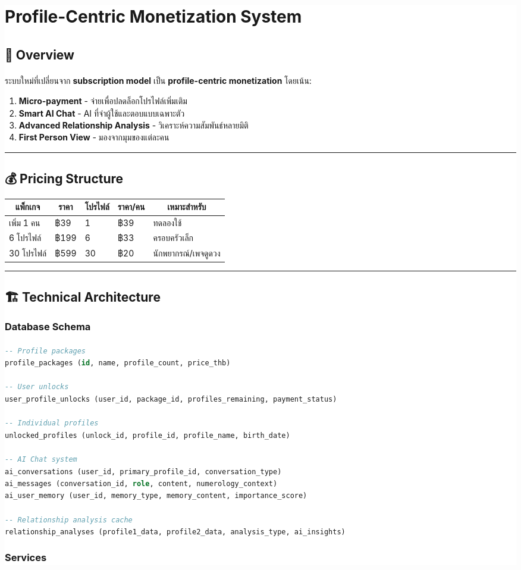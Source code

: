 # Profile-Centric Monetization System

## 🎯 Overview

ระบบใหม่ที่เปลี่ยนจาก **subscription model** เป็น **profile-centric monetization** โดยเน้น:

1. **Micro-payment** - จ่ายเพื่อปลดล็อกโปรไฟล์เพิ่มเติม
2. **Smart AI Chat** - AI ที่จำผู้ใช้และตอบแบบเฉพาะตัว  
3. **Advanced Relationship Analysis** - วิเคราะห์ความสัมพันธ์หลายมิติ
4. **First Person View** - มองจากมุมของแต่ละคน

---

## 💰 Pricing Structure

| แพ็กเกจ | ราคา | โปรไฟล์ | ราคา/คน | เหมาะสำหรับ |
|---------|------|----------|-----------|-------------|
| เพิ่ม 1 คน | ฿39 | 1 | ฿39 | ทดลองใช้ |
| 6 โปรไฟล์ | ฿199 | 6 | ฿33 | ครอบครัวเล็ก |
| 30 โปรไฟล์ | ฿599 | 30 | ฿20 | นักพยากรณ์/เพจดูดวง |

---

## 🏗️ Technical Architecture

### Database Schema

```sql
-- Profile packages
profile_packages (id, name, profile_count, price_thb)

-- User unlocks  
user_profile_unlocks (user_id, package_id, profiles_remaining, payment_status)

-- Individual profiles
unlocked_profiles (unlock_id, profile_id, profile_name, birth_date)

-- AI Chat system
ai_conversations (user_id, primary_profile_id, conversation_type)
ai_messages (conversation_id, role, content, numerology_context)
ai_user_memory (user_id, memory_type, memory_content, importance_score)

-- Relationship analysis cache
relationship_analyses (profile1_data, profile2_data, analysis_type, ai_insights)
```

### Services
